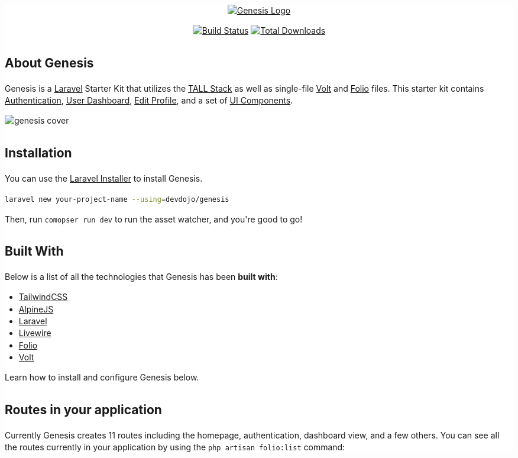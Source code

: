 <p align="center"><a href="https://github.com/thedevdojo/genesis" target="_blank">
  <picture>
    <source media="(prefers-color-scheme: dark)" srcset="https://raw.githubusercontent.com/thedevdojo/genesis/main/art/logo-light.svg">
    <source media="(prefers-color-scheme: light)" srcset="https://raw.githubusercontent.com/thedevdojo/genesis/main/art/logo.svg">
    <img alt="Genesis Logo" width="240" src="https://raw.githubusercontent.com/thedevdojo/genesis/main/art/logo.svg">
  </picture></a></p>
<p align="center" class="flex mx-auto space-x-2">
<a href="https://github.com/thedevdojo/genesis/actions"><img src="https://github.com/thedevdojo/genesis/actions/workflows/main.yml/badge.svg" alt="Build Status"></a>
<a href="https://packagist.org/packages/devdojo/genesis"><img src="https://img.shields.io/packagist/dt/devdojo/genesis" alt="Total Downloads"></a>
</p>

## About Genesis

Genesis is a [Laravel](https://laravel.com) Starter Kit that utilizes the [TALL Stack](https://tallstack.dev) as well as single-file [Volt](https://github.com/livewire/volt) and [Folio](https://github.com/laravel/folio) files. This starter kit contains [Authentication](#authentication-pages), [User Dashboard](#dashboard-page), [Edit Profile](#edit-profile-page), and a set of [UI Components](#ui-components).

<p><img src="https://cdn.devdojo.com/images/march2025/genesis.png" alt="genesis cover" /></p>

## Installation

You can use the [Laravel Installer](https://laravel.com/docs#installing-php) to install Genesis.

```bash
laravel new your-project-name --using=devdojo/genesis
```

Then, run `comopser run dev` to run the asset watcher, and you're good to go!

## Built With

Below is a list of all the technologies that Genesis has been **built with**:

- [TailwindCSS](https://tailwindcss.com)
- [AlpineJS](https://alpinejs.dev)
- [Laravel](https://laravel.com)
- [Livewire](https://livewire.laravel.com)
- [Folio](https://github.com/laravel/folio)
- [Volt](https://github.com/livewire/volt)

Learn how to install and configure Genesis below.


## Routes in your application

Currently Genesis creates 11 routes including the homepage, authentication, dashboard view, and a few others. You can see all the routes currently in your application by using the `php artisan folio:list` command:

